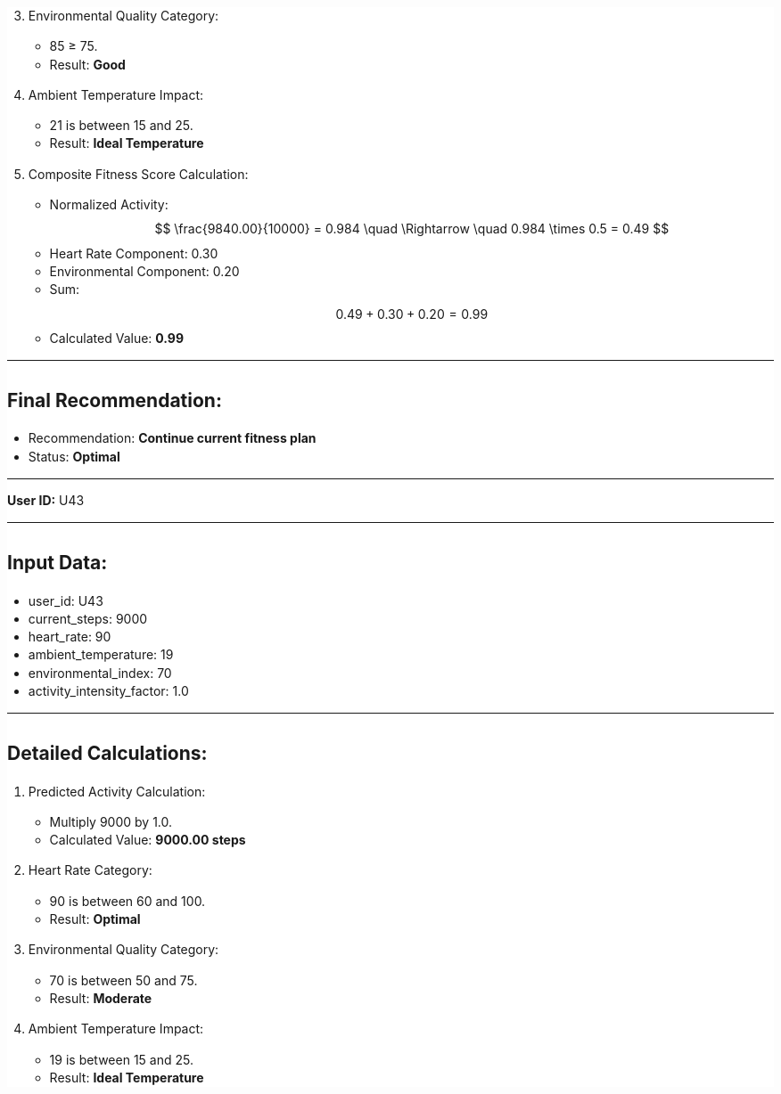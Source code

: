 3. Environmental Quality Category:
   - 85 ≥ 75.
   - Result: **Good**

4. Ambient Temperature Impact:
   - 21 is between 15 and 25.
   - Result: **Ideal Temperature**

5. Composite Fitness Score Calculation:
   - Normalized Activity: $$ \frac{9840.00}{10000} = 0.984 \quad \Rightarrow \quad 0.984 \times 0.5 = 0.49 $$
   - Heart Rate Component: 0.30
   - Environmental Component: 0.20
   - Sum: $$ 0.49 + 0.30 + 0.20 = 0.99 $$
   - Calculated Value: **0.99**

---

## Final Recommendation:

- Recommendation: **Continue current fitness plan**
- Status: **Optimal**

---

**User ID:** U43

---

## Input Data:
- user_id: U43
- current_steps: 9000
- heart_rate: 90
- ambient_temperature: 19
- environmental_index: 70
- activity_intensity_factor: 1.0

---

## Detailed Calculations:

1. Predicted Activity Calculation:
   - Multiply 9000 by 1.0.
   - Calculated Value: **9000.00 steps**

2. Heart Rate Category:
   - 90 is between 60 and 100.
   - Result: **Optimal**

3. Environmental Quality Category:
   - 70 is between 50 and 75.
   - Result: **Moderate**

4. Ambient Temperature Impact:
   - 19 is between 15 and 25.
   - Result: **Ideal Temperature**
